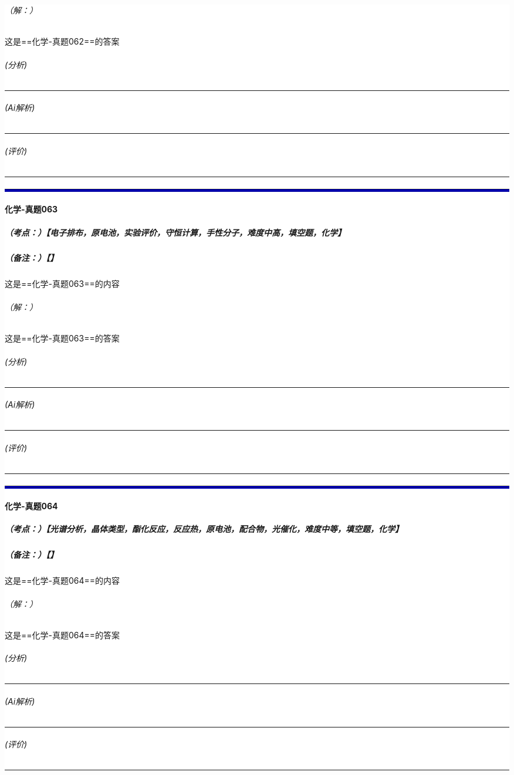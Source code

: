 ###### （解：）
这是==化学-真题062==的答案


###### (分析)
---

###### (Ai解析)
---

###### (评价)
---


<hr style="background-color: blue; border-top: 4px double #000; margin: 20px 0;">

#### 化学-真题063
##### （考点：）【电子排布，原电池，实验评价，守恒计算，手性分子，难度中高，填空题，化学】
##### （备注：）【】
这是==化学-真题063==的内容

###### （解：）
这是==化学-真题063==的答案


###### (分析)
---

###### (Ai解析)
---

###### (评价)
---


<hr style="background-color: blue; border-top: 4px double #000; margin: 20px 0;">

#### 化学-真题064
##### （考点：）【光谱分析，晶体类型，酯化反应，反应热，原电池，配合物，光催化，难度中等，填空题，化学】
##### （备注：）【】
这是==化学-真题064==的内容

###### （解：）
这是==化学-真题064==的答案


###### (分析)
---

###### (Ai解析)
---

###### (评价)
---
